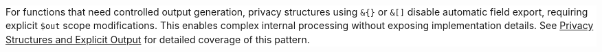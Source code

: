 ```comp
```

For functions that need controlled output generation, privacy structures using `&{}` or `&[]` disable automatic field export, requiring explicit `$out` scope modifications. This enables complex internal processing without exposing implementation details. See [Privacy Structures and Explicit Output](function.md#privacy-structures-and-explicit-output) for detailed coverage of this pattern.
